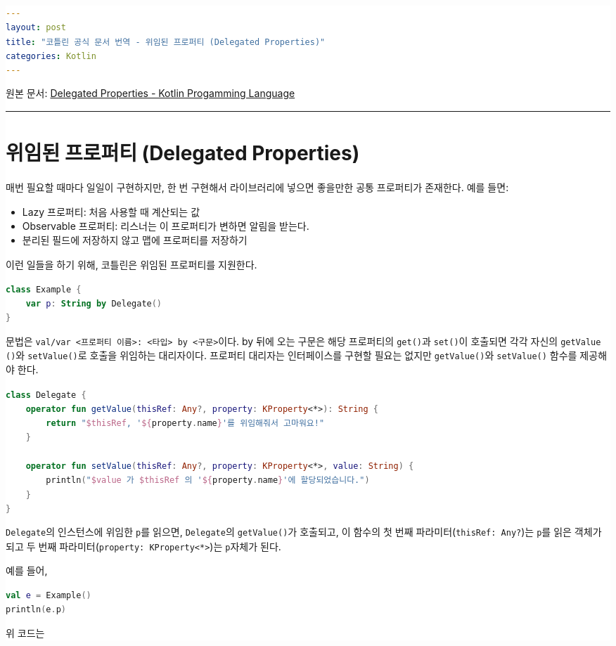 ```yaml
---
layout: post
title: "코틀린 공식 문서 번역 - 위임된 프로퍼티 (Delegated Properties)"
categories: Kotlin
---
```


원본 문서: [Delegated Properties - Kotlin Progamming Language](https://kotlinlang.org/docs/reference/delegated-properties.html)

---

# 위임된 프로퍼티 (Delegated Properties)

매번 필요할 때마다 일일이 구현하지만, 한 번 구현해서 라이브러리에 넣으면 좋을만한 공통 프로퍼티가 존재한다. 예를 들면:

- Lazy 프로퍼티: 처음 사용할 때 계산되는 값
- Observable 프로퍼티: 리스너는 이 프로퍼티가 변하면 알림을 받는다.
- 분리된 필드에 저장하지 않고 맵에 프로퍼티를 저장하기

이런 일들을 하기 위해, 코틀린은 위임된 프로퍼티를 지원한다.

```kotlin
class Example {
    var p: String by Delegate()
}
```

문법은 ```val/var <프로퍼티 이름>: <타입> by <구문>```이다. by 뒤에 오는 구문은 해당 프로퍼티의 ```get()```과 ```set()```이 호출되면 각각 자신의 ```getValue()```와 ```setValue()```로 호출을 위임하는 대리자이다. 프로퍼티 대리자는 인터페이스를 구현할 필요는 없지만 ```getValue()```와 ```setValue()``` 함수를 제공해야 한다.

```kotlin
class Delegate {
    operator fun getValue(thisRef: Any?, property: KProperty<*>): String {
        return "$thisRef, '${property.name}'를 위임해줘서 고마워요!"
    }

    operator fun setValue(thisRef: Any?, property: KProperty<*>, value: String) {
        println("$value 가 $thisRef 의 '${property.name}'에 할당되었습니다.")
    }
}
```

```Delegate```의 인스턴스에 위임한 ```p```를 읽으면, ```Delegate```의 ```getValue()```가 호출되고, 이 함수의 첫 번째 파라미터(```thisRef: Any?```)는 ```p```를 읽은 객체가 되고 두 번째 파라미터(```property: KProperty<*>```)는 ```p```자체가 된다.

예를 들어,

```kotlin
val e = Example()
println(e.p)
```

위 코드는
